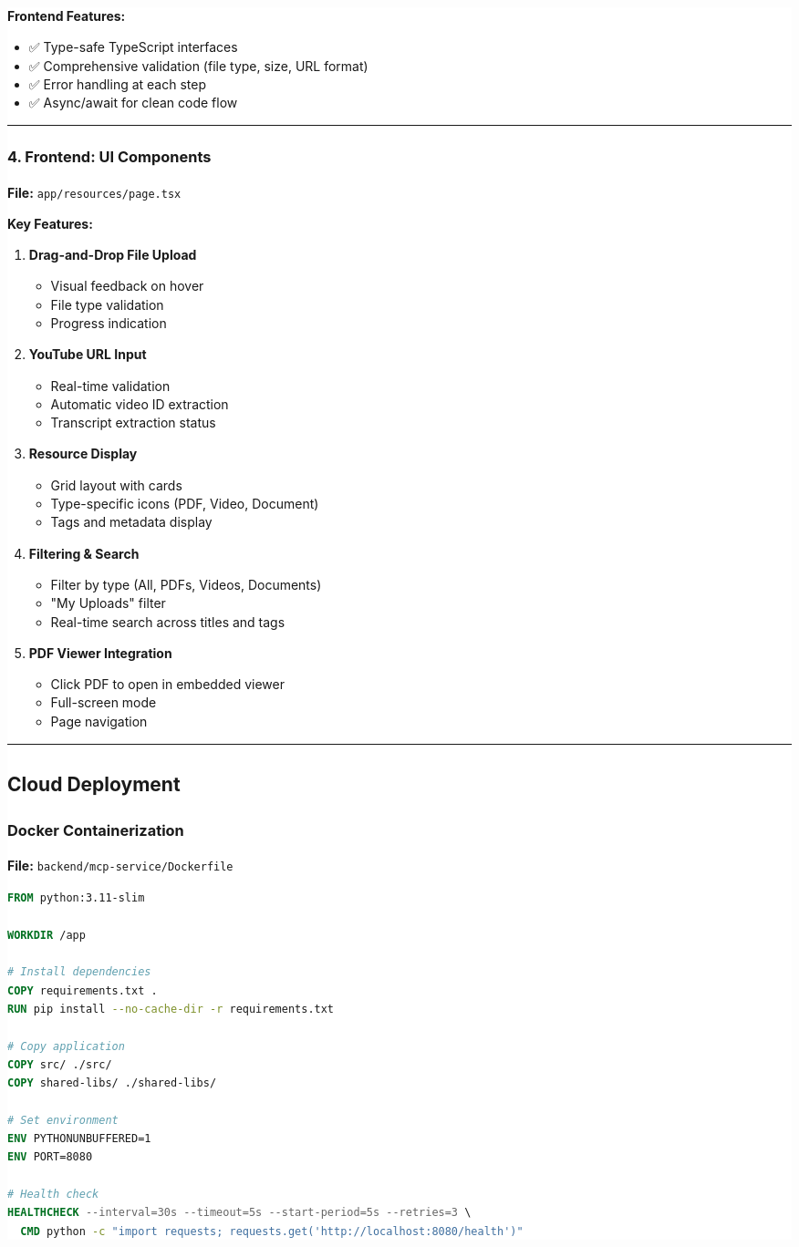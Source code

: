 **Frontend Features:**
- ✅ Type-safe TypeScript interfaces
- ✅ Comprehensive validation (file type, size, URL format)
- ✅ Error handling at each step
- ✅ Async/await for clean code flow

---

### 4. Frontend: UI Components

**File:** `app/resources/page.tsx`

**Key Features:**
1. **Drag-and-Drop File Upload**
   - Visual feedback on hover
   - File type validation
   - Progress indication

2. **YouTube URL Input**
   - Real-time validation
   - Automatic video ID extraction
   - Transcript extraction status

3. **Resource Display**
   - Grid layout with cards
   - Type-specific icons (PDF, Video, Document)
   - Tags and metadata display

4. **Filtering & Search**
   - Filter by type (All, PDFs, Videos, Documents)
   - "My Uploads" filter
   - Real-time search across titles and tags

5. **PDF Viewer Integration**
   - Click PDF to open in embedded viewer
   - Full-screen mode
   - Page navigation

---

## Cloud Deployment

### Docker Containerization

**File:** `backend/mcp-service/Dockerfile`

```dockerfile
FROM python:3.11-slim

WORKDIR /app

# Install dependencies
COPY requirements.txt .
RUN pip install --no-cache-dir -r requirements.txt

# Copy application
COPY src/ ./src/
COPY shared-libs/ ./shared-libs/

# Set environment
ENV PYTHONUNBUFFERED=1
ENV PORT=8080

# Health check
HEALTHCHECK --interval=30s --timeout=5s --start-period=5s --retries=3 \
  CMD python -c "import requests; requests.get('http://localhost:8080/health')"

```
